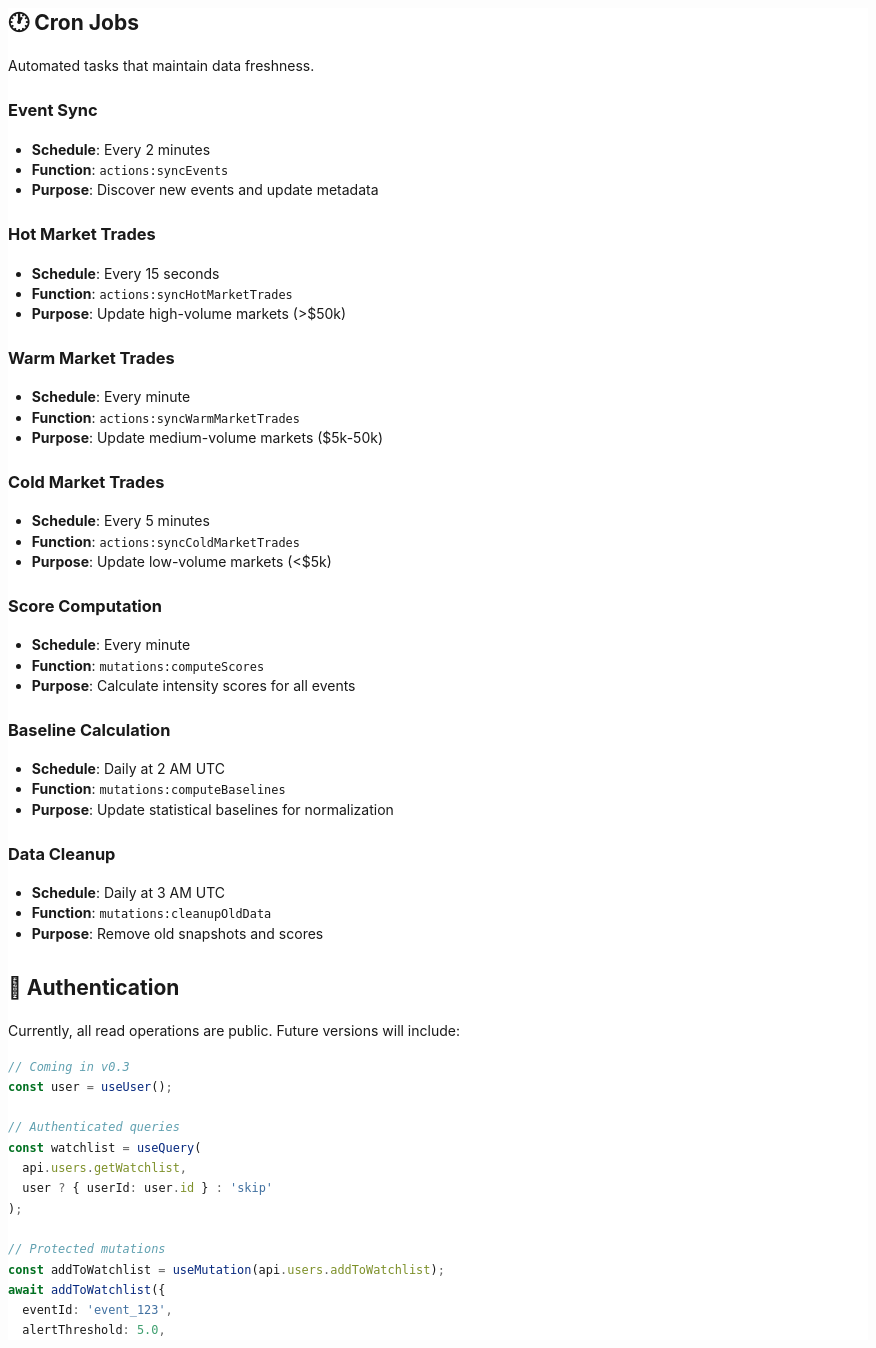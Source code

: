 ## 🕐 Cron Jobs

Automated tasks that maintain data freshness.

### Event Sync

- **Schedule**: Every 2 minutes
- **Function**: `actions:syncEvents`
- **Purpose**: Discover new events and update metadata

### Hot Market Trades

- **Schedule**: Every 15 seconds
- **Function**: `actions:syncHotMarketTrades`
- **Purpose**: Update high-volume markets (>$50k)

### Warm Market Trades

- **Schedule**: Every minute
- **Function**: `actions:syncWarmMarketTrades`
- **Purpose**: Update medium-volume markets ($5k-50k)

### Cold Market Trades

- **Schedule**: Every 5 minutes
- **Function**: `actions:syncColdMarketTrades`
- **Purpose**: Update low-volume markets (<$5k)

### Score Computation

- **Schedule**: Every minute
- **Function**: `mutations:computeScores`
- **Purpose**: Calculate intensity scores for all events

### Baseline Calculation

- **Schedule**: Daily at 2 AM UTC
- **Function**: `mutations:computeBaselines`
- **Purpose**: Update statistical baselines for normalization

### Data Cleanup

- **Schedule**: Daily at 3 AM UTC
- **Function**: `mutations:cleanupOldData`
- **Purpose**: Remove old snapshots and scores

## 🔐 Authentication

Currently, all read operations are public. Future versions will include:

```typescript
// Coming in v0.3
const user = useUser();

// Authenticated queries
const watchlist = useQuery(
  api.users.getWatchlist,
  user ? { userId: user.id } : 'skip'
);

// Protected mutations
const addToWatchlist = useMutation(api.users.addToWatchlist);
await addToWatchlist({
  eventId: 'event_123',
  alertThreshold: 5.0,
```